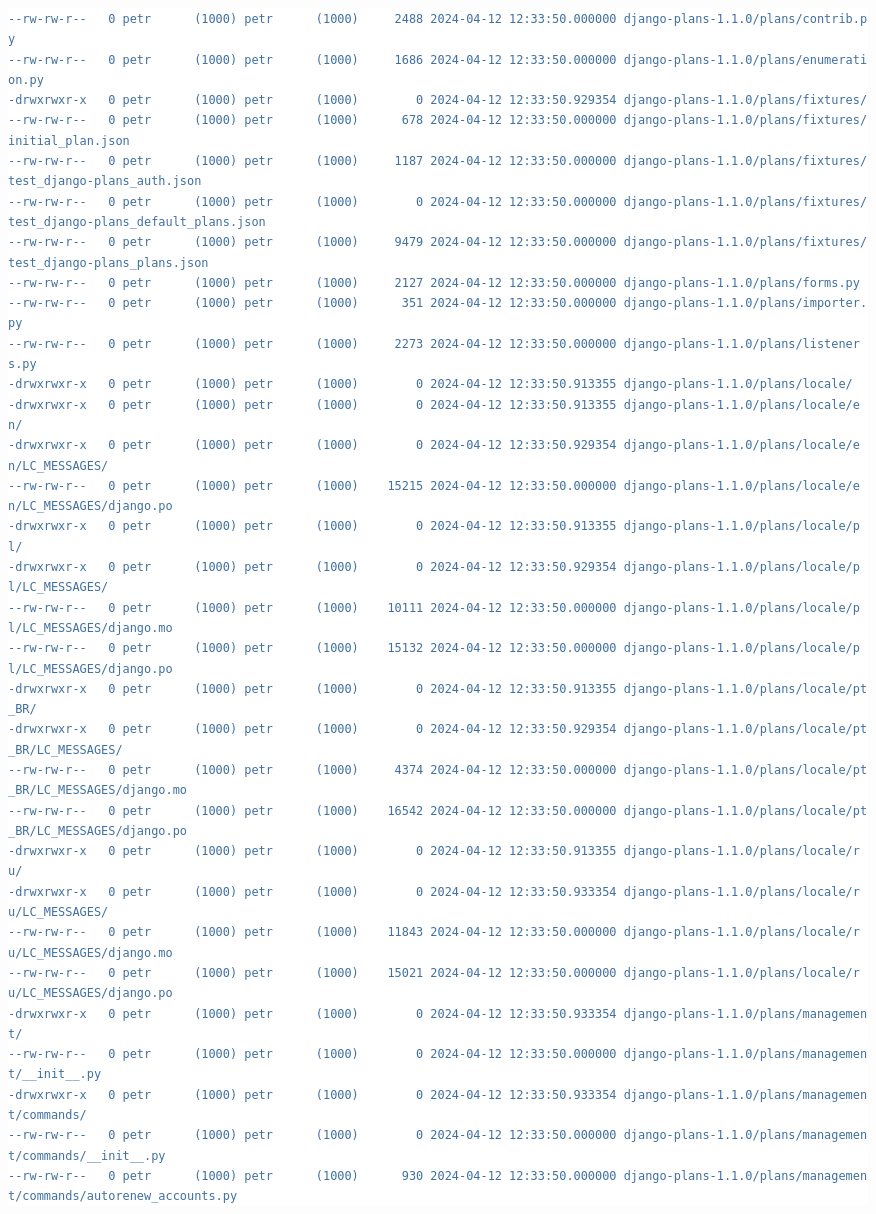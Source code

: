 ```diff
--rw-rw-r--   0 petr      (1000) petr      (1000)     2488 2024-04-12 12:33:50.000000 django-plans-1.1.0/plans/contrib.py
--rw-rw-r--   0 petr      (1000) petr      (1000)     1686 2024-04-12 12:33:50.000000 django-plans-1.1.0/plans/enumeration.py
-drwxrwxr-x   0 petr      (1000) petr      (1000)        0 2024-04-12 12:33:50.929354 django-plans-1.1.0/plans/fixtures/
--rw-rw-r--   0 petr      (1000) petr      (1000)      678 2024-04-12 12:33:50.000000 django-plans-1.1.0/plans/fixtures/initial_plan.json
--rw-rw-r--   0 petr      (1000) petr      (1000)     1187 2024-04-12 12:33:50.000000 django-plans-1.1.0/plans/fixtures/test_django-plans_auth.json
--rw-rw-r--   0 petr      (1000) petr      (1000)        0 2024-04-12 12:33:50.000000 django-plans-1.1.0/plans/fixtures/test_django-plans_default_plans.json
--rw-rw-r--   0 petr      (1000) petr      (1000)     9479 2024-04-12 12:33:50.000000 django-plans-1.1.0/plans/fixtures/test_django-plans_plans.json
--rw-rw-r--   0 petr      (1000) petr      (1000)     2127 2024-04-12 12:33:50.000000 django-plans-1.1.0/plans/forms.py
--rw-rw-r--   0 petr      (1000) petr      (1000)      351 2024-04-12 12:33:50.000000 django-plans-1.1.0/plans/importer.py
--rw-rw-r--   0 petr      (1000) petr      (1000)     2273 2024-04-12 12:33:50.000000 django-plans-1.1.0/plans/listeners.py
-drwxrwxr-x   0 petr      (1000) petr      (1000)        0 2024-04-12 12:33:50.913355 django-plans-1.1.0/plans/locale/
-drwxrwxr-x   0 petr      (1000) petr      (1000)        0 2024-04-12 12:33:50.913355 django-plans-1.1.0/plans/locale/en/
-drwxrwxr-x   0 petr      (1000) petr      (1000)        0 2024-04-12 12:33:50.929354 django-plans-1.1.0/plans/locale/en/LC_MESSAGES/
--rw-rw-r--   0 petr      (1000) petr      (1000)    15215 2024-04-12 12:33:50.000000 django-plans-1.1.0/plans/locale/en/LC_MESSAGES/django.po
-drwxrwxr-x   0 petr      (1000) petr      (1000)        0 2024-04-12 12:33:50.913355 django-plans-1.1.0/plans/locale/pl/
-drwxrwxr-x   0 petr      (1000) petr      (1000)        0 2024-04-12 12:33:50.929354 django-plans-1.1.0/plans/locale/pl/LC_MESSAGES/
--rw-rw-r--   0 petr      (1000) petr      (1000)    10111 2024-04-12 12:33:50.000000 django-plans-1.1.0/plans/locale/pl/LC_MESSAGES/django.mo
--rw-rw-r--   0 petr      (1000) petr      (1000)    15132 2024-04-12 12:33:50.000000 django-plans-1.1.0/plans/locale/pl/LC_MESSAGES/django.po
-drwxrwxr-x   0 petr      (1000) petr      (1000)        0 2024-04-12 12:33:50.913355 django-plans-1.1.0/plans/locale/pt_BR/
-drwxrwxr-x   0 petr      (1000) petr      (1000)        0 2024-04-12 12:33:50.929354 django-plans-1.1.0/plans/locale/pt_BR/LC_MESSAGES/
--rw-rw-r--   0 petr      (1000) petr      (1000)     4374 2024-04-12 12:33:50.000000 django-plans-1.1.0/plans/locale/pt_BR/LC_MESSAGES/django.mo
--rw-rw-r--   0 petr      (1000) petr      (1000)    16542 2024-04-12 12:33:50.000000 django-plans-1.1.0/plans/locale/pt_BR/LC_MESSAGES/django.po
-drwxrwxr-x   0 petr      (1000) petr      (1000)        0 2024-04-12 12:33:50.913355 django-plans-1.1.0/plans/locale/ru/
-drwxrwxr-x   0 petr      (1000) petr      (1000)        0 2024-04-12 12:33:50.933354 django-plans-1.1.0/plans/locale/ru/LC_MESSAGES/
--rw-rw-r--   0 petr      (1000) petr      (1000)    11843 2024-04-12 12:33:50.000000 django-plans-1.1.0/plans/locale/ru/LC_MESSAGES/django.mo
--rw-rw-r--   0 petr      (1000) petr      (1000)    15021 2024-04-12 12:33:50.000000 django-plans-1.1.0/plans/locale/ru/LC_MESSAGES/django.po
-drwxrwxr-x   0 petr      (1000) petr      (1000)        0 2024-04-12 12:33:50.933354 django-plans-1.1.0/plans/management/
--rw-rw-r--   0 petr      (1000) petr      (1000)        0 2024-04-12 12:33:50.000000 django-plans-1.1.0/plans/management/__init__.py
-drwxrwxr-x   0 petr      (1000) petr      (1000)        0 2024-04-12 12:33:50.933354 django-plans-1.1.0/plans/management/commands/
--rw-rw-r--   0 petr      (1000) petr      (1000)        0 2024-04-12 12:33:50.000000 django-plans-1.1.0/plans/management/commands/__init__.py
--rw-rw-r--   0 petr      (1000) petr      (1000)      930 2024-04-12 12:33:50.000000 django-plans-1.1.0/plans/management/commands/autorenew_accounts.py
```